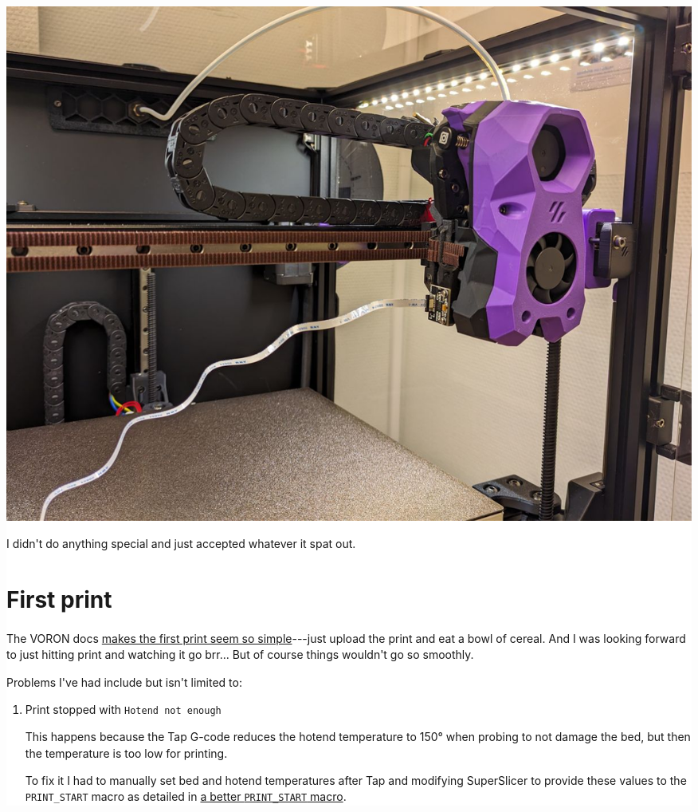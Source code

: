![Input shaping connected.](/images/trident/input_shaping.jpg)

I didn't do anything special and just accepted whatever it spat out.

# First print

The VORON docs [makes the first print seem so simple][voron-print]---just upload the print and eat a bowl of cereal.
And I was looking forward to just hitting print and watching it go brr...
But of course things wouldn't go so smoothly.

Problems I've had include but isn't limited to:

1. Print stopped with `Hotend not enough`

   This happens because the Tap G-code reduces the hotend temperature to 150° when probing to not damage the bed, but then the temperature is too low for printing.

   To fix it I had to manually set bed and hotend temperatures after Tap and modifying SuperSlicer to provide these values to the `PRINT_START` macro as detailed in [a better `PRINT_START` macro][print_start].


[3DJAKE niceABS Black]: https://www.3djake.com/3djake/niceabs-black?sai=3802
[eSUN ABS+ Purple]: https://www.3djake.com/esun/abs-purple-2?sai=11812
[Army Blue]: https://www.3djake.com/polymaker/polyterra-pla-army-blue?sai=14897
[Army Dark Green]: https://www.3djake.com/polymaker/polyterra-pla-army-dark-green?sai=11933
[3DJAKE ecoPLA White & Black]: https://www.3djake.com/3djake/ecopla-white-black-economy-set?sai=5063
[Spectrum PLA Dragon Red]: https://www.3djake.com/spectrum/pla-dragon-red?sai=3969
[eSUN eSilk PLA Gold]: https://www.3djake.com/esun/esilk-pla-gold?sai=11857
[NERO 3D]: https://www.youtube.com/@Nero3D
[Klipper Adaptive Meshing & Purging]: https://github.com/kyleisah/Klipper-Adaptive-Meshing-Purging
[Secondary printer tuning]: https://docs.vorondesign.com/tuning/secondary_printer_tuning.html
[voron-print]: https://docs.vorondesign.com/build/slicer/first_print.html
[print_start]: https://github.com/jontek2/A-better-print_start-macro
[exhaust cover]: https://github.com/MotorDynamicsLab/LDOVoron2/blob/main/STLs/exhaust_cover.stl
[Ellis' print tuning guide]: https://ellis3dp.com/Print-Tuning-Guide/
[pattern method]: https://ellis3dp.com/Print-Tuning-Guide/articles/pressure_linear_advance/pattern_method.html